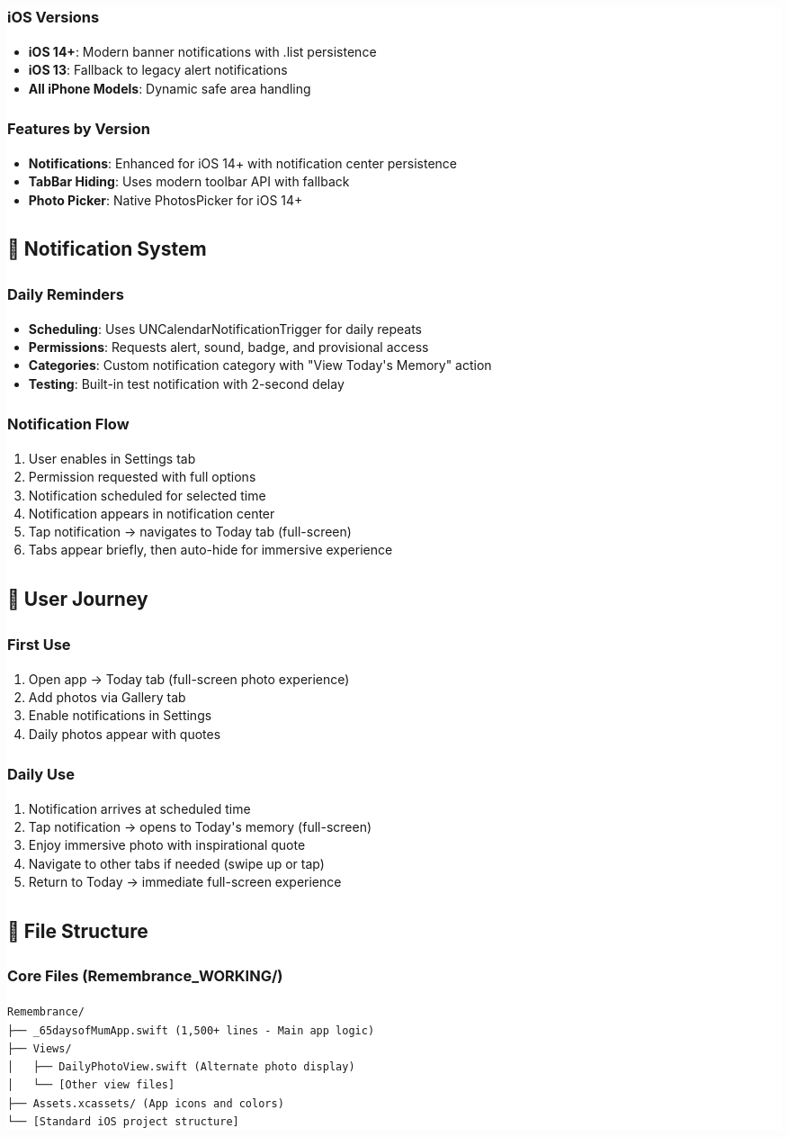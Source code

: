 ### **iOS Versions**
- **iOS 14+**: Modern banner notifications with .list persistence
- **iOS 13**: Fallback to legacy alert notifications
- **All iPhone Models**: Dynamic safe area handling

### **Features by Version**
- **Notifications**: Enhanced for iOS 14+ with notification center persistence
- **TabBar Hiding**: Uses modern toolbar API with fallback
- **Photo Picker**: Native PhotosPicker for iOS 14+

## 🔔 **Notification System**

### **Daily Reminders**
- **Scheduling**: Uses UNCalendarNotificationTrigger for daily repeats
- **Permissions**: Requests alert, sound, badge, and provisional access
- **Categories**: Custom notification category with "View Today's Memory" action
- **Testing**: Built-in test notification with 2-second delay

### **Notification Flow**
1. User enables in Settings tab
2. Permission requested with full options
3. Notification scheduled for selected time
4. Notification appears in notification center
5. Tap notification → navigates to Today tab (full-screen)
6. Tabs appear briefly, then auto-hide for immersive experience

## 🎯 **User Journey**

### **First Use**
1. Open app → Today tab (full-screen photo experience)
2. Add photos via Gallery tab
3. Enable notifications in Settings
4. Daily photos appear with quotes

### **Daily Use**
1. Notification arrives at scheduled time
2. Tap notification → opens to Today's memory (full-screen)
3. Enjoy immersive photo with inspirational quote
4. Navigate to other tabs if needed (swipe up or tap)
5. Return to Today → immediate full-screen experience

## 📂 **File Structure**

### **Core Files** (Remembrance_WORKING/)
```
Remembrance/
├── _65daysofMumApp.swift (1,500+ lines - Main app logic)
├── Views/
│   ├── DailyPhotoView.swift (Alternate photo display)
│   └── [Other view files]
├── Assets.xcassets/ (App icons and colors)
└── [Standard iOS project structure]
```
